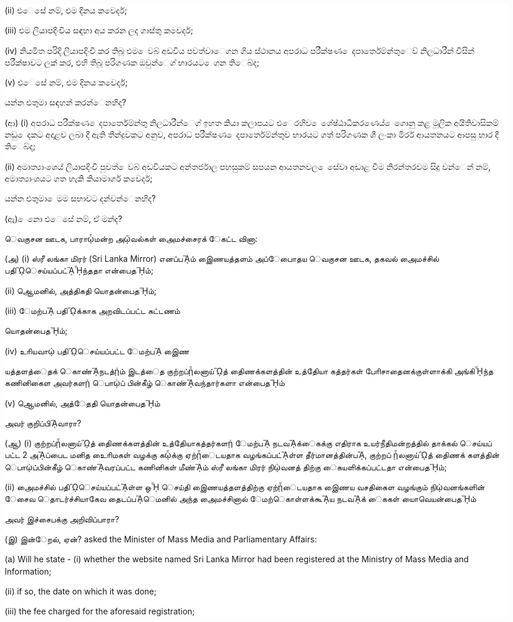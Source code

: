 (ii) එෙසේ නම්, එම දිනය කවෙර්ද;

(iii) එම ලියාපදිංචිය සඳහා අය කරන ලද ගාස්තු කවෙර්ද;

(iv) නියමිත පරිදි ලියාපදිංචි කර තිබූ එම ෙවබ් අඩවිය පවත්වාෙගන ගිය ස්ථානය අපරාධ පරීක්ෂණ ෙදපාර්තෙම්න්තුෙව් නිලධාරීන් විසින් පරීක්ෂාවට ලක් කර, එහි තිබූ පරිගණක ඔවුන්ෙග් භාරයට ෙගන තිෙබ්ද;

(v) එෙසේ නම්, එම දිනය කවෙර්ද;

යන්න එතුමා සඳහන් කරන්ෙනහිද?

(ආ) (i) අපරාධ පරීක්ෂණ ෙදපාර්තෙම්න්තු නිලධාරීන්ෙග් ඉහත කියා කලාපයට එෙරහිව ෙශේෂ්ඨාධිකරණෙය් ෙගොනු කළ මූලික අයිතිවාසිකම් නඩු ෙදකට අදාළව ලබා දී ඇති තීන්දුවකට අනුව, අපරාධ පරීක්ෂණ ෙදපාර්තෙම්න්තුව භාරයට ගත් පරිගණක ශී ලංකා මිරර් ආයතනයට ආපසු භාර දී තිෙබ්ද;

(ii) අමාත්‍යාංශෙය් ලියාපදිංචි පුවත් ෙවබ් අඩවියකට අන්තර්ජාල පහසුකම් සපයන ආයතනවල ෙසේවා අඩාළ වීම නිරන්තරවම සිදු වන්ෙන් නම්, අමාත්‍යාංශයට ගත හැකි කියාමාර්ග කවෙර්ද;

යන්න එතුමා ෙමම සභාවට දන්වන්ෙනහිද?

(ඇ) ෙනො එෙසේ නම්, ඒ මන්ද?

ெவகுசன ஊடக, பாராᾦமன்ற அᾤவல்கள் அைமச்சைரக் ேகட்ட வினா:

(அ) (i) ஸ்ரீ லங்கா மிரர் (Sri Lanka Mirror) எனப்பᾌம் இைணயத்தளம் அப்ேபாைதய ெவகுசன ஊடக, தகவல் அைமச்சில் பதிᾫெசய்யப்பட்ᾊᾞந்ததா என்பைதᾜம்;

(ii) ஆெமனில், அத்திகதி யாெதன்பைதᾜம்;

(iii) ேமற்பᾊ பதிᾫக்காக அறவிடப்பட்ட கட்டணம்

யாெதன்பைதᾜம்;

(iv) உாியவாᾠ பதிᾫெசய்யப்பட்ட ேமற்பᾊ இைண

யத்தளத்ைதக் ெகாண்ᾌநடத்ᾐம் இடத்ைத குற்றப்ᾗலனாய்ᾫத் திைணக்களத்தின் உத்திேயா கத்தர்கள் பாிேசாதைனக்குள்ளாக்கி அங்கிᾞந்த கணினிகைள அவர்களᾐ ெபாᾠப் பின்கீழ் ெகாண்ᾌவந்தார்களா என்பைதᾜம்

(v) ஆெமனில், அத்ேததி யாெதன்பைதᾜம்

அவர் குறிப்பிᾌவாரா?

(ஆ) (i) குற்றப்ᾗலனாய்ᾫத் திைணக்களத்தின் உத்திேயாகத்தர்களᾐ ேமற்பᾊ நடவᾊக்ைகக்கு எதிராக உயர்நீதிமன்றத்தில் தாக்கல் ெசய்யப் பட்ட 2 அᾊப்பைட மனித உாிைமகள் வழக்கு கᾦக்கு ஏற்ᾗைடயதாக வழங்கப்பட்ᾌள்ள தீர்மானத்தின்பᾊ, குற்றப் ᾗலனாய்ᾫத் திைணக் களத்தின் ெபாᾠப்பின்கீழ் ெகாண்ᾌவரப்பட்ட கணினிகள் மீண்ᾌம் ஸ்ரீ லங்கா மிரர் நிᾠவனத் திற்கு ைகயளிக்கப்பட்டதா என்பைதᾜம்;

(ii) அைமச்சில் பதிᾫெசய்யப்பட்ᾌள்ள ஒᾞ ெசய்தி இைணயத்தளத்திற்கு ஏற்ᾗைடயதாக இைணய வசதிகைள வழங்கும் நிᾠவனங்களின் ேசைவ ெதாடர்ச்சியாகேவ தைடப்பᾌெமனில் அந்த அைமச்சினால் ேமற்ெகாள்ளக்கூᾊய நடவᾊக் ைககள் யாைவெயன்பைதᾜம்

அவர் இச்சைபக்கு அறிவிப்பாரா?

(இ) இன்ேறல், ஏன்? asked the Minister of Mass Media and Parliamentary Affairs:

(a) Will he state - (i) whether the website named Sri Lanka Mirror had been registered at the Ministry of Mass Media and Information;

(ii) if so, the date on which it was done;

(iii) the fee charged for the aforesaid registration;
